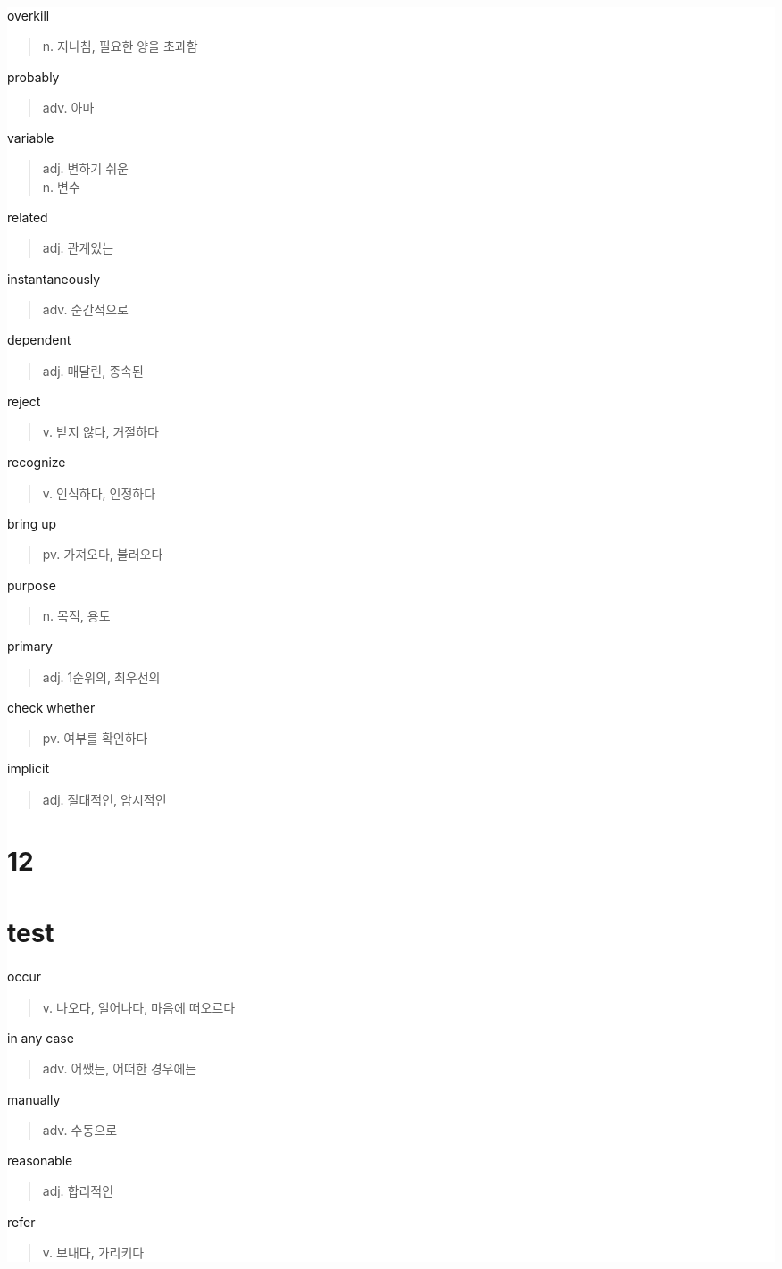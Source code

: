 overkill
> n. 지나침, 필요한 양을 초과함

probably
> adv. 아마

variable 
> adj. 변하기 쉬운   
> n. 변수   

related
> adj. 관계있는

instantaneously
> adv. 순간적으로

dependent
> adj. 매달린, 종속된

reject
> v. 받지 않다, 거절하다

recognize
> v. 인식하다, 인정하다

bring up
> pv. 가져오다, 불러오다

purpose
> n. 목적, 용도

primary
> adj. 1순위의, 최우선의

check whether
> pv. 여부를 확인하다

implicit
> adj. 절대적인, 암시적인

# 12
# test
occur
> v. 나오다, 일어나다, 마음에 떠오르다

in any case
> adv. 어쨌든, 어떠한 경우에든

manually
> adv. 수동으로

reasonable
> adj. 합리적인

refer
> v. 보내다, 가리키다
